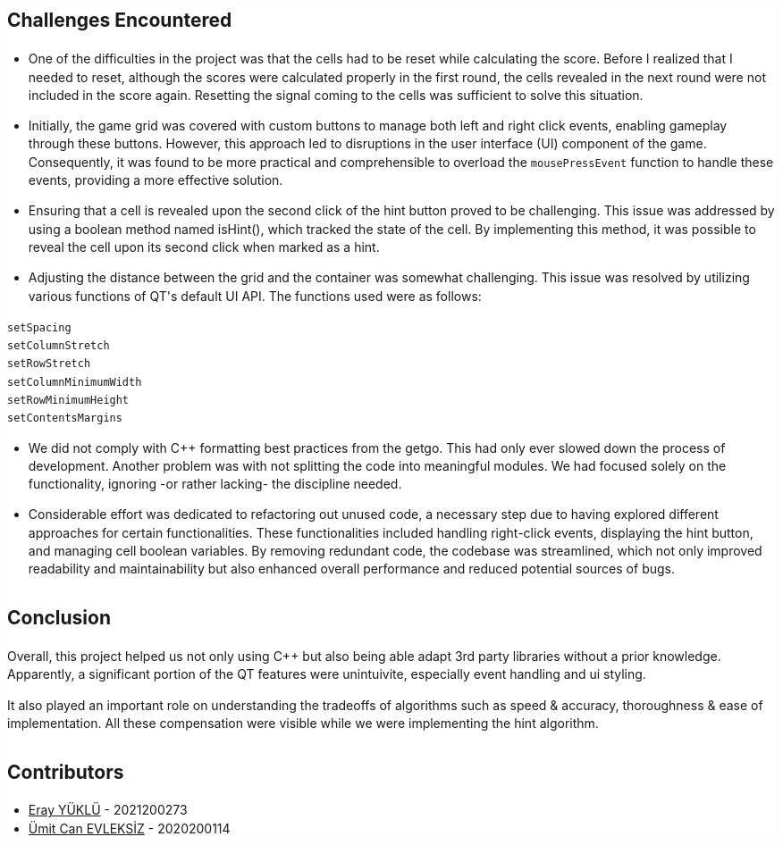## Challenges Encountered

- One of the difficulties in the project was that the cells had to be reset while calculating the score. Before I realized that I needed to reset, although the scores were calculated properly in the first round, the cells revealed in the next round were not included in the score again. Resetting the signal coming to the cells was sufficient to solve this situation.

- Initially, the game grid was covered with custom buttons to manage both left and right click events, enabling gameplay through these buttons. However, this approach led to disruptions in the user interface (UI) component of the game. Consequently, it was found to be more practical and comprehensible to overload the `mousePressEvent` function to handle these events, providing a more effective solution.

- Ensuring that a cell is revealed upon the second click of the hint button proved to be challenging. This issue was addressed by using a boolean method named isHint(), which tracked the state of the cell. By implementing this method, it was possible to reveal the cell upon its second click when marked as a hint.

- Adjusting the distance between the grid and the container was somewhat challenging. This issue was resolved by utilizing various functions of QT's default UI API. The functions used were as follows:

```cpp
setSpacing
setColumnStretch
setRowStretch
setColumnMinimumWidth
setRowMinimumHeight
setContentsMargins
```

- We did not comply with C++ formatting best practices from the getgo. This had only ever slowed down the process of development. Another problem was with not splitting the code into meaningful modules. We had focused solely on the functionality, ignoring -or rather lacking- the discipline needed.

- Considerable effort was dedicated to refactoring out unused code, a necessary step due to having explored different approaches for certain functionalities. These functionalities included handling right-click events, displaying the hint button, and managing cell boolean variables. By removing redundant code, the codebase was streamlined, which not only improved readability and maintainability but also enhanced overall performance and reduced potential sources of bugs.

## Conclusion

Overall, this project helped us not only using C++ but also being able adapt 3rd party libraries without a prior knowledge. Apparently, a significant portion of the QT features were unintuivite, especially event handling and ui styling.

It also played an important role on understanding the tradeoffs of algorithms such as speed & accuracy, thoroughness & ease of implementation. All these compensation were visible while we were implementing the hint algorithm.

## Contributors

- [Eray YÜKLÜ](https://www.github.com/erayyuklu) - 2021200273
- [Ümit Can EVLEKSİZ](https://www.github.com/umitcan07) - 2020200114
